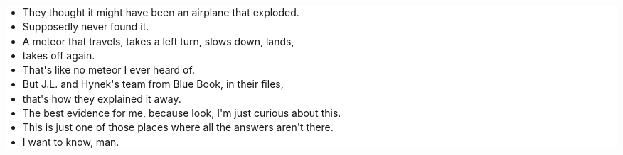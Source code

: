 *  They thought it might have been an airplane that exploded.
*  Supposedly never found it.
*  A meteor that travels, takes a left turn, slows down, lands,
*  takes off again.
*  That's like no meteor I ever heard of.
*  But J.L. and Hynek's team from Blue Book, in their files,
*  that's how they explained it away.
*  The best evidence for me, because look, I'm just curious about this.
*  This is just one of those places where all the answers aren't there.
*  I want to know, man.
